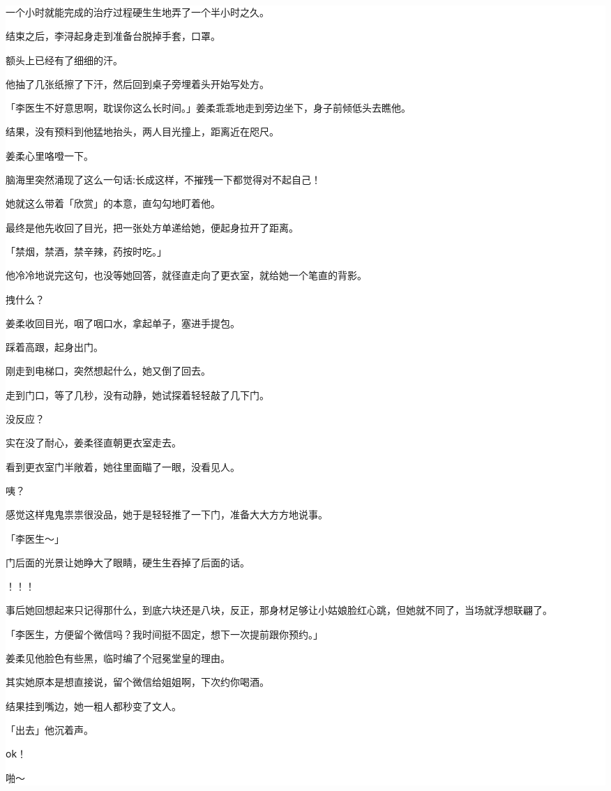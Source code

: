 一个小时就能完成的治疗过程硬生生地弄了一个半小时之久。

结束之后，李浔起身走到准备台脱掉手套，口罩。

额头上已经有了细细的汗。

他抽了几张纸擦了下汗，然后回到桌子旁埋着头开始写处方。

「李医生不好意思啊，耽误你这么长时间。」姜柔乖乖地走到旁边坐下，身子前倾低头去瞧他。

结果，没有预料到他猛地抬头，两人目光撞上，距离近在咫尺。

姜柔心里咯噔一下。

脑海里突然涌现了这么一句话:长成这样，不摧残一下都觉得对不起自己！

她就这么带着「欣赏」的本意，直勾勾地盯着他。

最终是他先收回了目光，把一张处方单递给她，便起身拉开了距离。

「禁烟，禁酒，禁辛辣，药按时吃。」

他冷冷地说完这句，也没等她回答，就径直走向了更衣室，就给她一个笔直的背影。

拽什么？

姜柔收回目光，咽了咽口水，拿起单子，塞进手提包。

踩着高跟，起身出门。

刚走到电梯口，突然想起什么，她又倒了回去。

走到门口，等了几秒，没有动静，她试探着轻轻敲了几下门。

没反应？

实在没了耐心，姜柔径直朝更衣室走去。

看到更衣室门半敞着，她往里面瞄了一眼，没看见人。

咦？

感觉这样鬼鬼祟祟很没品，她于是轻轻推了一下门，准备大大方方地说事。

「李医生～」

门后面的光景让她睁大了眼睛，硬生生吞掉了后面的话。

！！！

事后她回想起来只记得那什么，到底六块还是八块，反正，那身材足够让小姑娘脸红心跳，但她就不同了，当场就浮想联翩了。

「李医生，方便留个微信吗？我时间挺不固定，想下一次提前跟你预约。」

姜柔见他脸色有些黑，临时编了个冠冕堂皇的理由。

其实她原本是想直接说，留个微信给姐姐啊，下次约你喝酒。

结果挂到嘴边，她一粗人都秒变了文人。

「出去」他沉着声。

ok！

啪～
